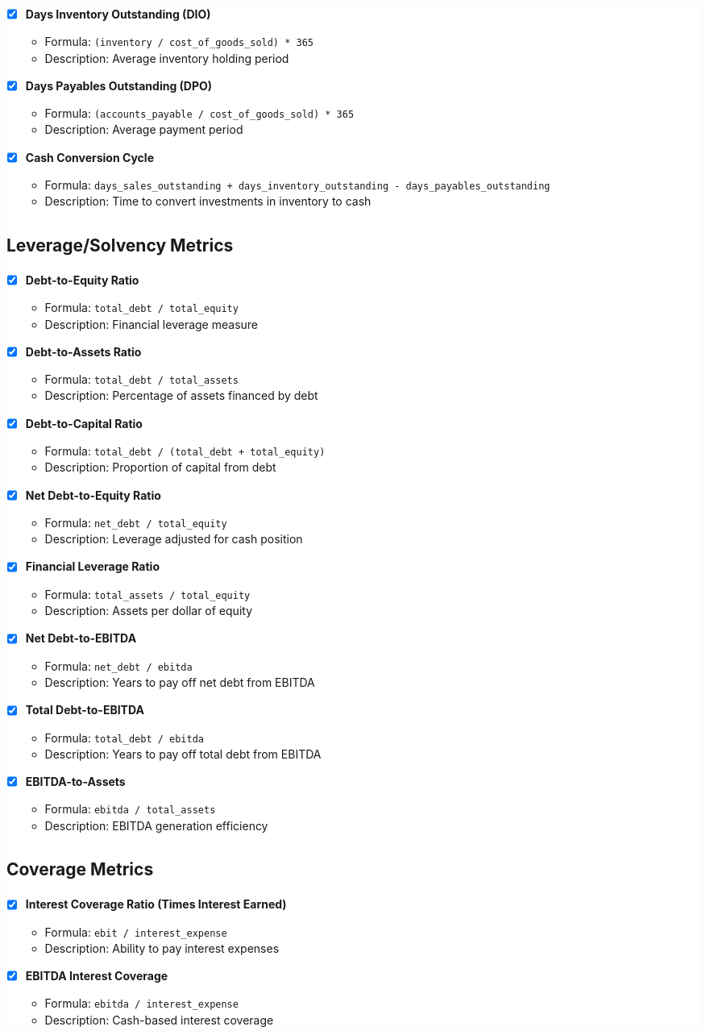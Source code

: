 - [x] **Days Inventory Outstanding (DIO)**
  - Formula: `(inventory / cost_of_goods_sold) * 365`
  - Description: Average inventory holding period

- [x] **Days Payables Outstanding (DPO)**
  - Formula: `(accounts_payable / cost_of_goods_sold) * 365`
  - Description: Average payment period

- [x] **Cash Conversion Cycle**
  - Formula: `days_sales_outstanding + days_inventory_outstanding - days_payables_outstanding`
  - Description: Time to convert investments in inventory to cash

## Leverage/Solvency Metrics

- [x] **Debt-to-Equity Ratio**
  - Formula: `total_debt / total_equity`
  - Description: Financial leverage measure

- [x] **Debt-to-Assets Ratio**
  - Formula: `total_debt / total_assets`
  - Description: Percentage of assets financed by debt

- [x] **Debt-to-Capital Ratio**
  - Formula: `total_debt / (total_debt + total_equity)`
  - Description: Proportion of capital from debt

- [x] **Net Debt-to-Equity Ratio**
  - Formula: `net_debt / total_equity`
  - Description: Leverage adjusted for cash position

- [x] **Financial Leverage Ratio**
  - Formula: `total_assets / total_equity`
  - Description: Assets per dollar of equity

- [x] **Net Debt-to-EBITDA**
  - Formula: `net_debt / ebitda`
  - Description: Years to pay off net debt from EBITDA

- [x] **Total Debt-to-EBITDA**
  - Formula: `total_debt / ebitda`
  - Description: Years to pay off total debt from EBITDA

- [x] **EBITDA-to-Assets**
  - Formula: `ebitda / total_assets`
  - Description: EBITDA generation efficiency

## Coverage Metrics

- [x] **Interest Coverage Ratio (Times Interest Earned)**
  - Formula: `ebit / interest_expense`
  - Description: Ability to pay interest expenses

- [x] **EBITDA Interest Coverage**
  - Formula: `ebitda / interest_expense`
  - Description: Cash-based interest coverage
